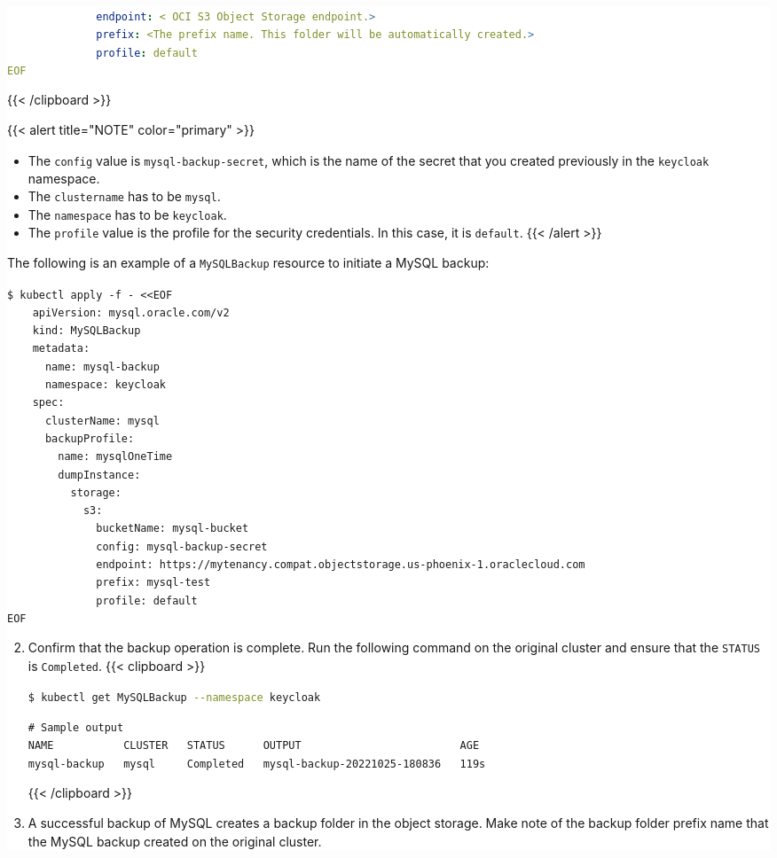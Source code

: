    ```yaml
                 endpoint: < OCI S3 Object Storage endpoint.>
                 prefix: <The prefix name. This folder will be automatically created.>
                 profile: default
EOF
   ```
   {{< /clipboard >}}

   {{< alert title="NOTE" color="primary" >}}
   - The `config` value is `mysql-backup-secret`, which is the name of the secret that you created previously in the `keycloak` namespace.
   - The `clustername` has to be `mysql`.
   - The `namespace` has to be `keycloak`.
   - The `profile` value is the profile for the security credentials. In this case, it is `default`.
   {{< /alert >}}

   The following is an example of a `MySQLBackup` resource to initiate a MySQL backup:

   ```
   $ kubectl apply -f - <<EOF
       apiVersion: mysql.oracle.com/v2
       kind: MySQLBackup
       metadata:
         name: mysql-backup
         namespace: keycloak
       spec:
         clusterName: mysql
         backupProfile:
           name: mysqlOneTime
           dumpInstance:
             storage:
               s3:
                 bucketName: mysql-bucket
                 config: mysql-backup-secret
                 endpoint: https://mytenancy.compat.objectstorage.us-phoenix-1.oraclecloud.com
                 prefix: mysql-test
                 profile: default
   EOF
   ```

2. Confirm that the backup operation is complete. Run the following command on the original cluster and ensure that the `STATUS` is `Completed`.
   {{< clipboard >}}
   ```bash
   $ kubectl get MySQLBackup --namespace keycloak
   ```
   ```
   # Sample output
   NAME           CLUSTER   STATUS      OUTPUT                         AGE
   mysql-backup   mysql     Completed   mysql-backup-20221025-180836   119s
   ```
   {{< /clipboard >}}

3. A successful backup of MySQL creates a backup folder in the object storage. Make note of the backup folder prefix name that the MySQL backup created on the original cluster.
